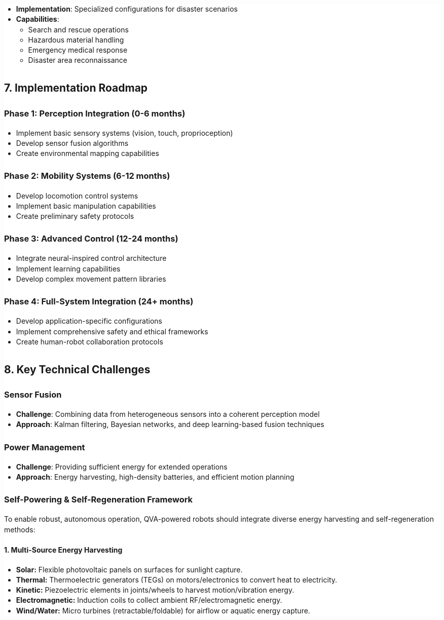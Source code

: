 - **Implementation**: Specialized configurations for disaster scenarios
- **Capabilities**:
  - Search and rescue operations
  - Hazardous material handling
  - Emergency medical response
  - Disaster area reconnaissance

## 7. Implementation Roadmap

### Phase 1: Perception Integration (0-6 months)
- Implement basic sensory systems (vision, touch, proprioception)
- Develop sensor fusion algorithms
- Create environmental mapping capabilities

### Phase 2: Mobility Systems (6-12 months)
- Develop locomotion control systems
- Implement basic manipulation capabilities
- Create preliminary safety protocols

### Phase 3: Advanced Control (12-24 months)
- Integrate neural-inspired control architecture
- Implement learning capabilities
- Develop complex movement pattern libraries

### Phase 4: Full-System Integration (24+ months)
- Develop application-specific configurations
- Implement comprehensive safety and ethical frameworks
- Create human-robot collaboration protocols

## 8. Key Technical Challenges

### Sensor Fusion
- **Challenge**: Combining data from heterogeneous sensors into a coherent perception model
- **Approach**: Kalman filtering, Bayesian networks, and deep learning-based fusion techniques

### Power Management
- **Challenge**: Providing sufficient energy for extended operations
- **Approach**: Energy harvesting, high-density batteries, and efficient motion planning

### Self-Powering & Self-Regeneration Framework

To enable robust, autonomous operation, QVA-powered robots should integrate diverse energy harvesting and self-regeneration methods:

#### 1. Multi-Source Energy Harvesting
- **Solar:** Flexible photovoltaic panels on surfaces for sunlight capture.
- **Thermal:** Thermoelectric generators (TEGs) on motors/electronics to convert heat to electricity.
- **Kinetic:** Piezoelectric elements in joints/wheels to harvest motion/vibration energy.
- **Electromagnetic:** Induction coils to collect ambient RF/electromagnetic energy.
- **Wind/Water:** Micro turbines (retractable/foldable) for airflow or aquatic energy capture.
